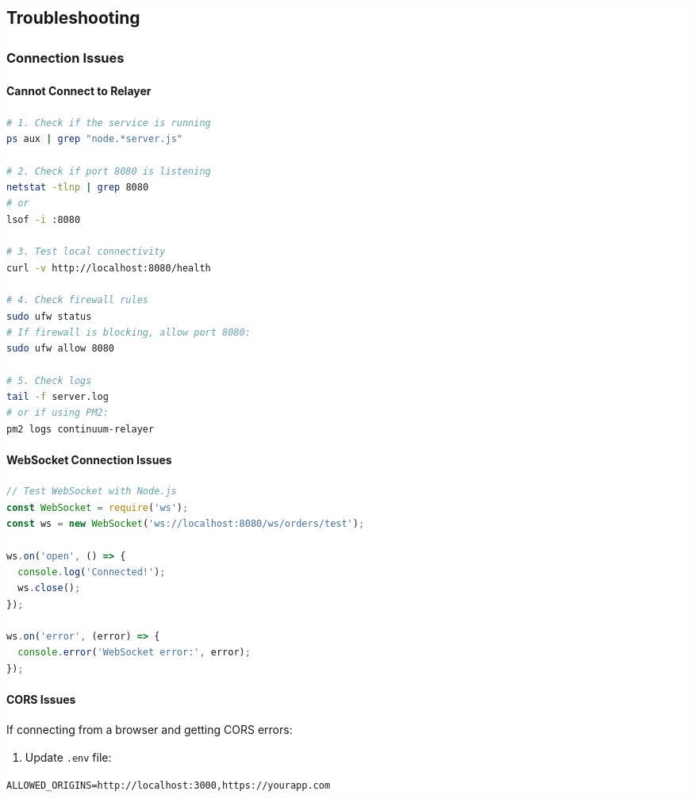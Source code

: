## Troubleshooting

### Connection Issues

#### Cannot Connect to Relayer

```bash
# 1. Check if the service is running
ps aux | grep "node.*server.js"

# 2. Check if port 8080 is listening
netstat -tlnp | grep 8080
# or
lsof -i :8080

# 3. Test local connectivity
curl -v http://localhost:8080/health

# 4. Check firewall rules
sudo ufw status
# If firewall is blocking, allow port 8080:
sudo ufw allow 8080

# 5. Check logs
tail -f server.log
# or if using PM2:
pm2 logs continuum-relayer
```

#### WebSocket Connection Issues

```javascript
// Test WebSocket with Node.js
const WebSocket = require('ws');
const ws = new WebSocket('ws://localhost:8080/ws/orders/test');

ws.on('open', () => {
  console.log('Connected!');
  ws.close();
});

ws.on('error', (error) => {
  console.error('WebSocket error:', error);
});
```

#### CORS Issues

If connecting from a browser and getting CORS errors:

1. Update `.env` file:
```env
ALLOWED_ORIGINS=http://localhost:3000,https://yourapp.com
```
